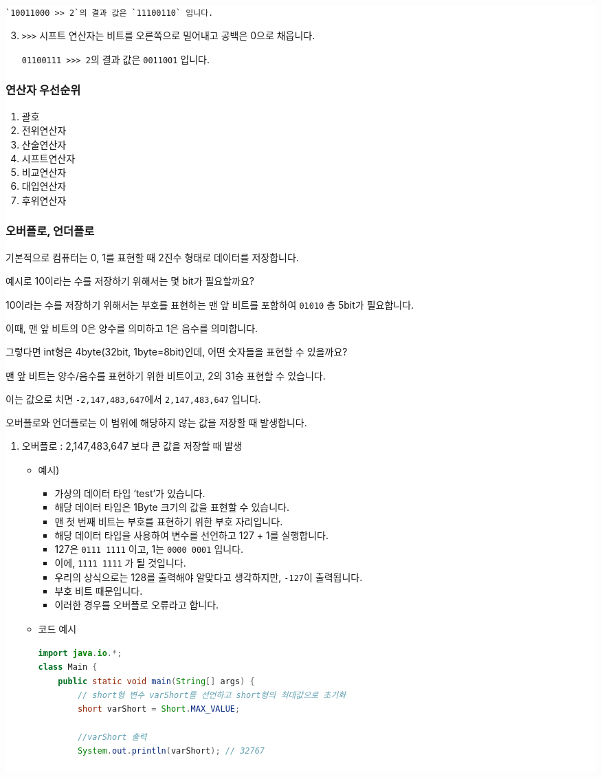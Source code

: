    `10011000 >> 2`의 결과 값은 `11100110` 입니다.
    
3. `>>>` 시프트 연산자는 비트를 오른쪽으로 밀어내고 공백은 0으로 채웁니다.
    
    `01100111 >>> 2`의 결과 값은 `0011001` 입니다.
    

### 연산자 우선순위

1. 괄호
2. 전위연산자
3. 산술연산자
4. 시프트연산자
5. 비교연산자
6. 대입연산자
7. 후위연산자

### 오버플로, 언더플로

기본적으로 컴퓨터는 0, 1를 표현할 때 2진수 형태로 데이터를 저장합니다.

예시로 10이라는 수를 저장하기 위해서는 몇 bit가 필요할까요?

10이라는 수를 저장하기 위해서는 부호를 표현하는 맨 앞 비트를 포함하여 `01010` 총 5bit가 필요합니다. 

이때, 맨 앞 비트의 0은 양수를 의미하고 1은 음수를 의미합니다.

그렇다면 int형은 4byte(32bit, 1byte=8bit)인데, 어떤 숫자들을 표현할 수 있을까요?

맨 앞 비트는 양수/음수를 표현하기 위한 비트이고, 2의 31승 표현할 수 있습니다.

이는 값으로 치면 `-2,147,483,647`에서 `2,147,483,647` 입니다.

오버플로와 언더플로는 이 범위에 해당하지 않는 값을 저장할 때 발생합니다.

1. 오버플로 : 2,147,483,647 보다 큰 값을 저장할 때 발생
    - 예시)
        - 가상의 데이터 타입 ‘test’가 있습니다.
        - 해당 데이터 타입은 1Byte 크기의 값을 표현할 수 있습니다.
        - 맨 첫 번째 비트는 부호를 표현하기 위한 부호 자리입니다.
        - 해당 데이터 타입을 사용하여 변수를 선언하고 127 + 1를 실행합니다.
        - 127은 `0111 1111` 이고, 1는 `0000 0001` 입니다.
        - 이에, `1111 1111` 가 될 것입니다.
        - 우리의 상식으로는 128를 출력해야 알맞다고 생각하지만, `-127`이 출력됩니다.
        - 부호 비트 때문입니다.
        - 이러한 경우를 오버플로 오류라고 합니다.
    - 코드 예시
        
        ```java
        import java.io.*;
        class Main {
            public static void main(String[] args) {
                // short형 변수 varShort를 선언하고 short형의 최대값으로 초기화
                short varShort = Short.MAX_VALUE;
        			
                //varShort 출력
                System.out.println(varShort); // 32767
        			